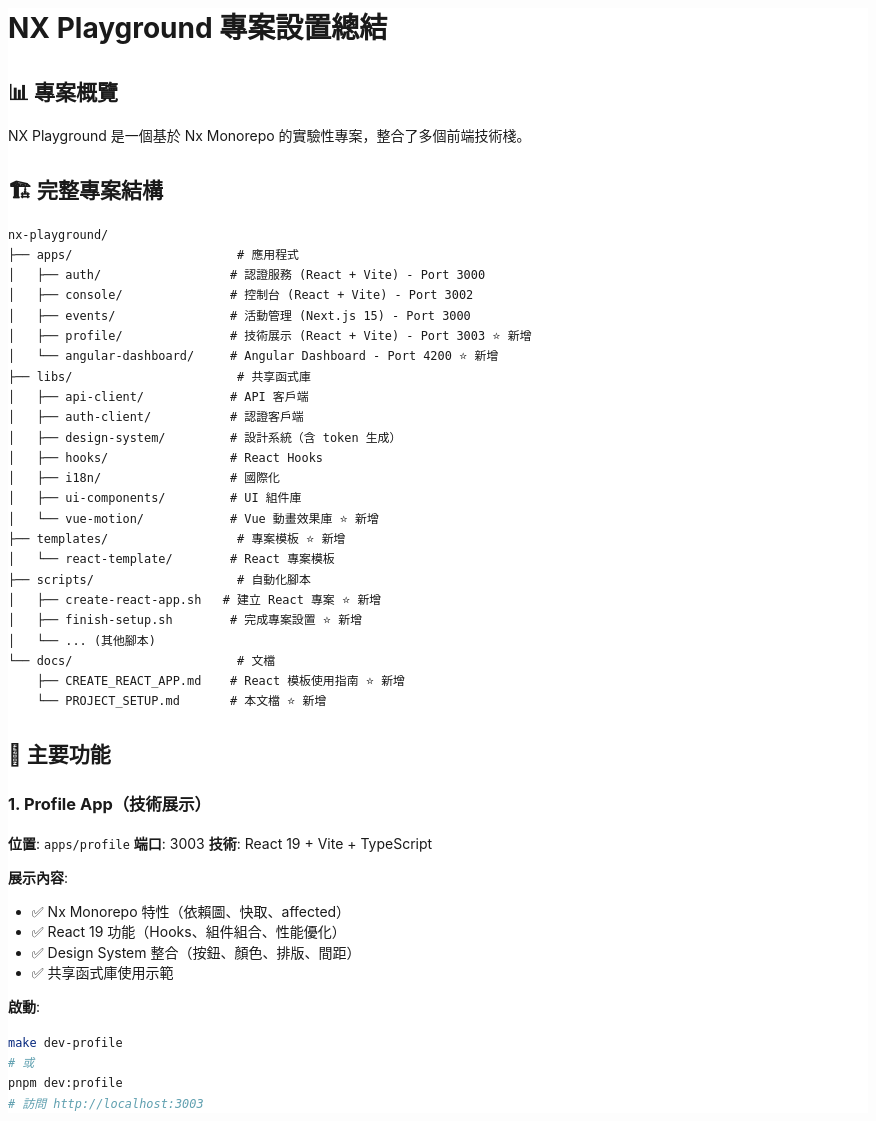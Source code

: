 # NX Playground 專案設置總結

## 📊 專案概覽

NX Playground 是一個基於 Nx Monorepo 的實驗性專案，整合了多個前端技術棧。

## 🏗️ 完整專案結構

```
nx-playground/
├── apps/                       # 應用程式
│   ├── auth/                  # 認證服務 (React + Vite) - Port 3000
│   ├── console/               # 控制台 (React + Vite) - Port 3002
│   ├── events/                # 活動管理 (Next.js 15) - Port 3000
│   ├── profile/               # 技術展示 (React + Vite) - Port 3003 ⭐ 新增
│   └── angular-dashboard/     # Angular Dashboard - Port 4200 ⭐ 新增
├── libs/                       # 共享函式庫
│   ├── api-client/            # API 客戶端
│   ├── auth-client/           # 認證客戶端
│   ├── design-system/         # 設計系統（含 token 生成）
│   ├── hooks/                 # React Hooks
│   ├── i18n/                  # 國際化
│   ├── ui-components/         # UI 組件庫
│   └── vue-motion/            # Vue 動畫效果庫 ⭐ 新增
├── templates/                  # 專案模板 ⭐ 新增
│   └── react-template/        # React 專案模板
├── scripts/                    # 自動化腳本
│   ├── create-react-app.sh   # 建立 React 專案 ⭐ 新增
│   ├── finish-setup.sh        # 完成專案設置 ⭐ 新增
│   └── ... (其他腳本)
└── docs/                       # 文檔
    ├── CREATE_REACT_APP.md    # React 模板使用指南 ⭐ 新增
    └── PROJECT_SETUP.md       # 本文檔 ⭐ 新增
```

## 🎯 主要功能

### 1. Profile App（技術展示）

**位置**: `apps/profile`
**端口**: 3003
**技術**: React 19 + Vite + TypeScript

**展示內容**:
- ✅ Nx Monorepo 特性（依賴圖、快取、affected）
- ✅ React 19 功能（Hooks、組件組合、性能優化）
- ✅ Design System 整合（按鈕、顏色、排版、間距）
- ✅ 共享函式庫使用示範

**啟動**:
```bash
make dev-profile
# 或
pnpm dev:profile
# 訪問 http://localhost:3003
```
